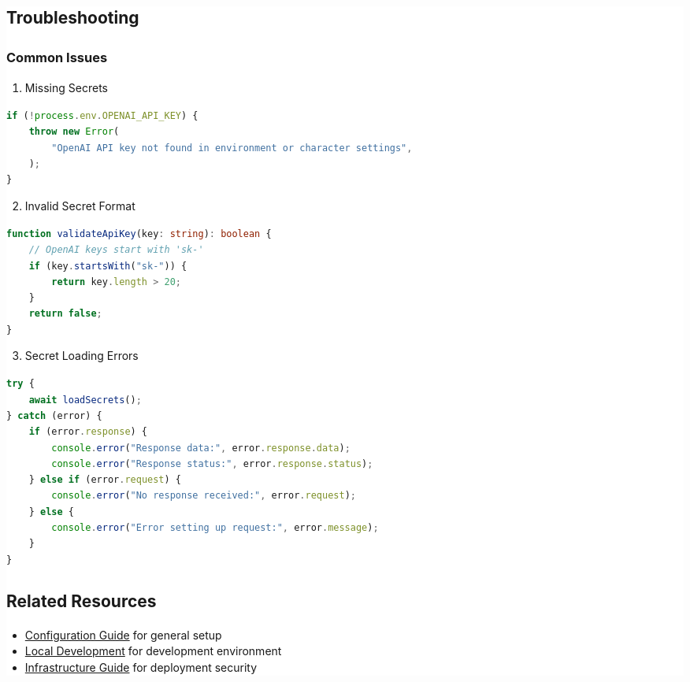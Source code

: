 ## Troubleshooting

### Common Issues

1. Missing Secrets

```typescript
if (!process.env.OPENAI_API_KEY) {
    throw new Error(
        "OpenAI API key not found in environment or character settings",
    );
}
```

2. Invalid Secret Format

```typescript
function validateApiKey(key: string): boolean {
    // OpenAI keys start with 'sk-'
    if (key.startsWith("sk-")) {
        return key.length > 20;
    }
    return false;
}
```

3. Secret Loading Errors

```typescript
try {
    await loadSecrets();
} catch (error) {
    if (error.response) {
        console.error("Response data:", error.response.data);
        console.error("Response status:", error.response.status);
    } else if (error.request) {
        console.error("No response received:", error.request);
    } else {
        console.error("Error setting up request:", error.message);
    }
}
```

## Related Resources

- [Configuration Guide](./configuration.md) for general setup
- [Local Development](./local-development.md) for development environment
- [Infrastructure Guide](../advanced/infrastructure.md) for deployment security

